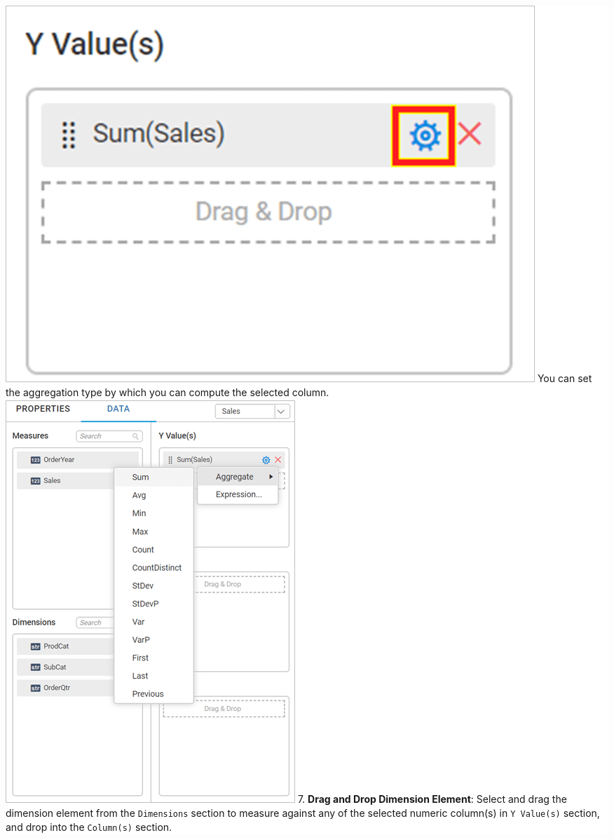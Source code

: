    ![Aggregate settings icon](/static/assets/on-premise/images/report-designer/report-items/sparkline/aggregation-settings-icon.png)
   You can set the aggregation type by which you can compute the selected column.
   ![Aggregate menu list](/static/assets/on-premise/images/report-designer/report-items/sparkline/aggregation-settings-menu.png)
7. **Drag and Drop Dimension Element**:
   Select and drag the dimension element from the `Dimensions` section to measure against any of the selected numeric column(s) in `Y Value(s)` section, and drop into the `Column(s)` section.  